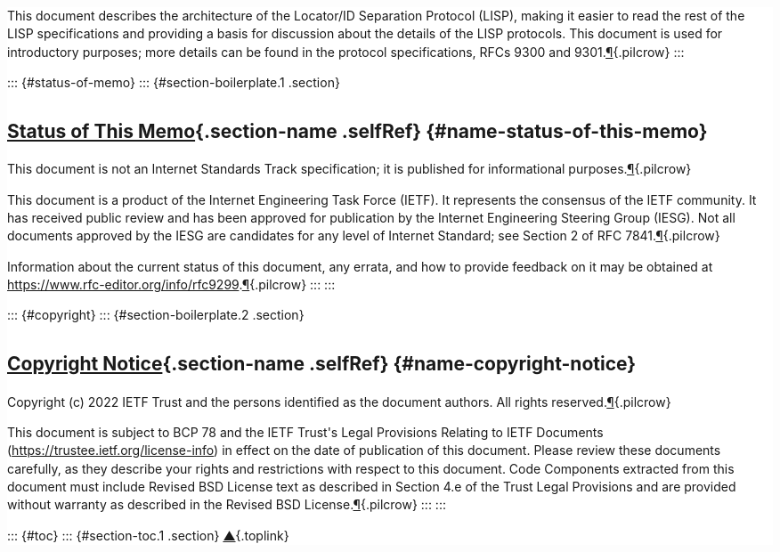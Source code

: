 This document describes the architecture of the Locator/ID Separation
Protocol (LISP), making it easier to read the rest of the LISP
specifications and providing a basis for discussion about the details of
the LISP protocols. This document is used for introductory purposes;
more details can be found in the protocol specifications, RFCs 9300 and
9301.[¶](#section-abstract-1){.pilcrow}
:::

::: {#status-of-memo}
::: {#section-boilerplate.1 .section}
## [Status of This Memo](#name-status-of-this-memo){.section-name .selfRef} {#name-status-of-this-memo}

This document is not an Internet Standards Track specification; it is
published for informational
purposes.[¶](#section-boilerplate.1-1){.pilcrow}

This document is a product of the Internet Engineering Task Force
(IETF). It represents the consensus of the IETF community. It has
received public review and has been approved for publication by the
Internet Engineering Steering Group (IESG). Not all documents approved
by the IESG are candidates for any level of Internet Standard; see
Section 2 of RFC 7841.[¶](#section-boilerplate.1-2){.pilcrow}

Information about the current status of this document, any errata, and
how to provide feedback on it may be obtained at
<https://www.rfc-editor.org/info/rfc9299>.[¶](#section-boilerplate.1-3){.pilcrow}
:::
:::

::: {#copyright}
::: {#section-boilerplate.2 .section}
## [Copyright Notice](#name-copyright-notice){.section-name .selfRef} {#name-copyright-notice}

Copyright (c) 2022 IETF Trust and the persons identified as the document
authors. All rights reserved.[¶](#section-boilerplate.2-1){.pilcrow}

This document is subject to BCP 78 and the IETF Trust\'s Legal
Provisions Relating to IETF Documents
(<https://trustee.ietf.org/license-info>) in effect on the date of
publication of this document. Please review these documents carefully,
as they describe your rights and restrictions with respect to this
document. Code Components extracted from this document must include
Revised BSD License text as described in Section 4.e of the Trust Legal
Provisions and are provided without warranty as described in the Revised
BSD License.[¶](#section-boilerplate.2-2){.pilcrow}
:::
:::

::: {#toc}
::: {#section-toc.1 .section}
[▲](#){.toplink}
